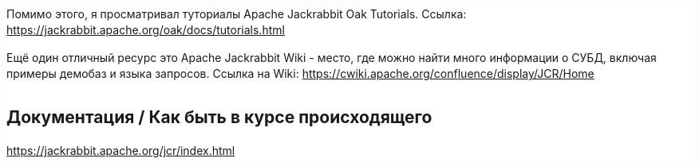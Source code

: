 Помимо этого, я просматривал туториалы Apache Jackrabbit Oak Tutorials. Ссылка: https://jackrabbit.apache.org/oak/docs/tutorials.html

Ещё один отличный ресурс это Apache Jackrabbit Wiki - место, где можно найти много информации о СУБД, включая примеры демобаз и языка запросов. Ссылка на Wiki: https://cwiki.apache.org/confluence/display/JCR/Home

## Документация / Как быть в курсе происходящего
https://jackrabbit.apache.org/jcr/index.html
